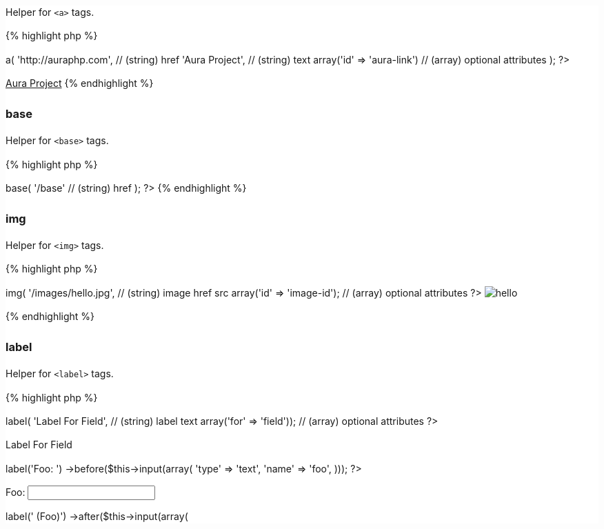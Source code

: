 Helper for `<a>` tags.

{% highlight php %}
<?php
echo $this->a(
    'http://auraphp.com',       // (string) href
    'Aura Project',             // (string) text
    array('id' => 'aura-link')  // (array) optional attributes
);
?>
<a href="http://auraphp.com" id="aura-link">Aura Project</a>
{% endhighlight %}

### base

Helper for `<base>` tags.

{% highlight php %}
<?php
echo $this->base(
    '/base' // (string) href
);
?>
<base href="/base" />
{% endhighlight %}

### img

Helper for `<img>` tags.

{% highlight php %}
<?php
echo $this->img(
    '/images/hello.jpg',            // (string) image href src
    array('id' => 'image-id');      // (array) optional attributes
?>

<img src="/images/hello.jpg" alt="hello" id="image-id">

{% endhighlight %}

### label

Helper for `<label>` tags.

{% highlight php %}
<?php
echo $this->label(
    'Label For Field',          // (string) label text
    array('for' => 'field'));   // (array) optional attributes
?>
<label for="field">Label For Field</label>

<?php
// wrap html with the label before the html
echo $this->label('Foo: ')
            ->before($this->input(array(
                'type' => 'text',
                'name' => 'foo',
            )));
?>
<label>Foo: <input type="text" name="foo" value="" /></label>

<?php
// wrap html with the label after the html
echo $this->label(' (Foo)')
            ->after($this->input(array(